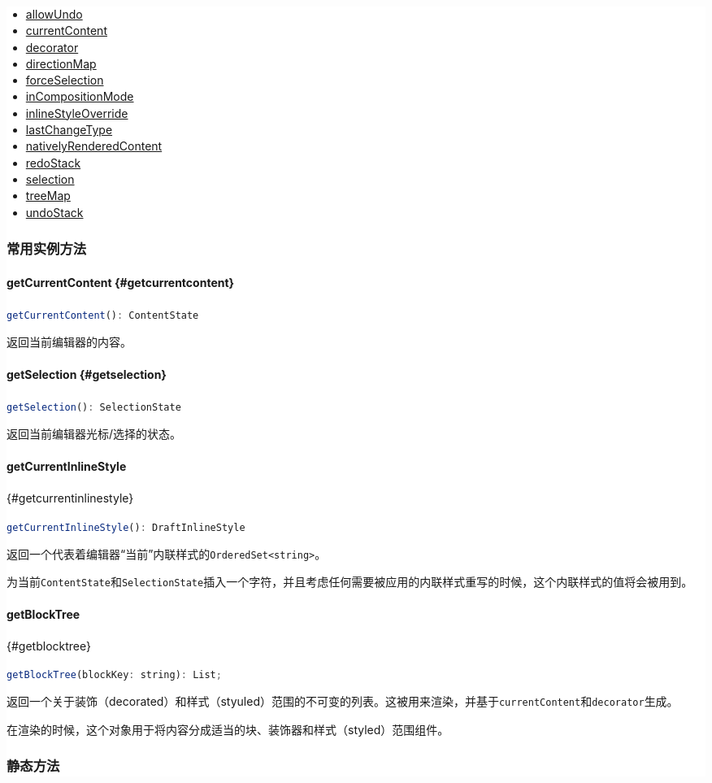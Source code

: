 * [allowUndo](#allowundo)
* [currentContent](#currentcontent)
* [decorator](#decorator)
* [directionMap](#directionmap)
* [forceSelection](#propertyfs)
* [inCompositionMode](#incompositionmode)
* [inlineStyleOverride](#inlinestyleoverride)
* [lastChangeType](#lastchangetype)
* [nativelyRenderedContent](#nativelyrenderedcontent)
* [redoStack](#redostack)
* [selection](#propertyselection)
* [treeMap](#treemap)
* [undoStack](#undostack)

### 常用实例方法

#### getCurrentContent {#getcurrentcontent}

```js
getCurrentContent(): ContentState
```

返回当前编辑器的内容。

#### getSelection {#getselection}

```js
getSelection(): SelectionState
```

返回当前编辑器光标/选择的状态。

#### getCurrentInlineStyle

{\#getcurrentinlinestyle}

```js
getCurrentInlineStyle(): DraftInlineStyle
```

返回一个代表着编辑器“当前”内联样式的`OrderedSet<string>`。

为当前`ContentState`和`SelectionState`插入一个字符，并且考虑任何需要被应用的内联样式重写的时候，这个内联样式的值将会被用到。

#### getBlockTree

{\#getblocktree}

```js
getBlockTree(blockKey: string): List;
```

返回一个关于装饰（decorated）和样式（styuled）范围的不可变的列表。这被用来渲染，并基于`currentContent`和`decorator`生成。

在渲染的时候，这个对象用于将内容分成适当的块、装饰器和样式（styled）范围组件。

### 静态方法
